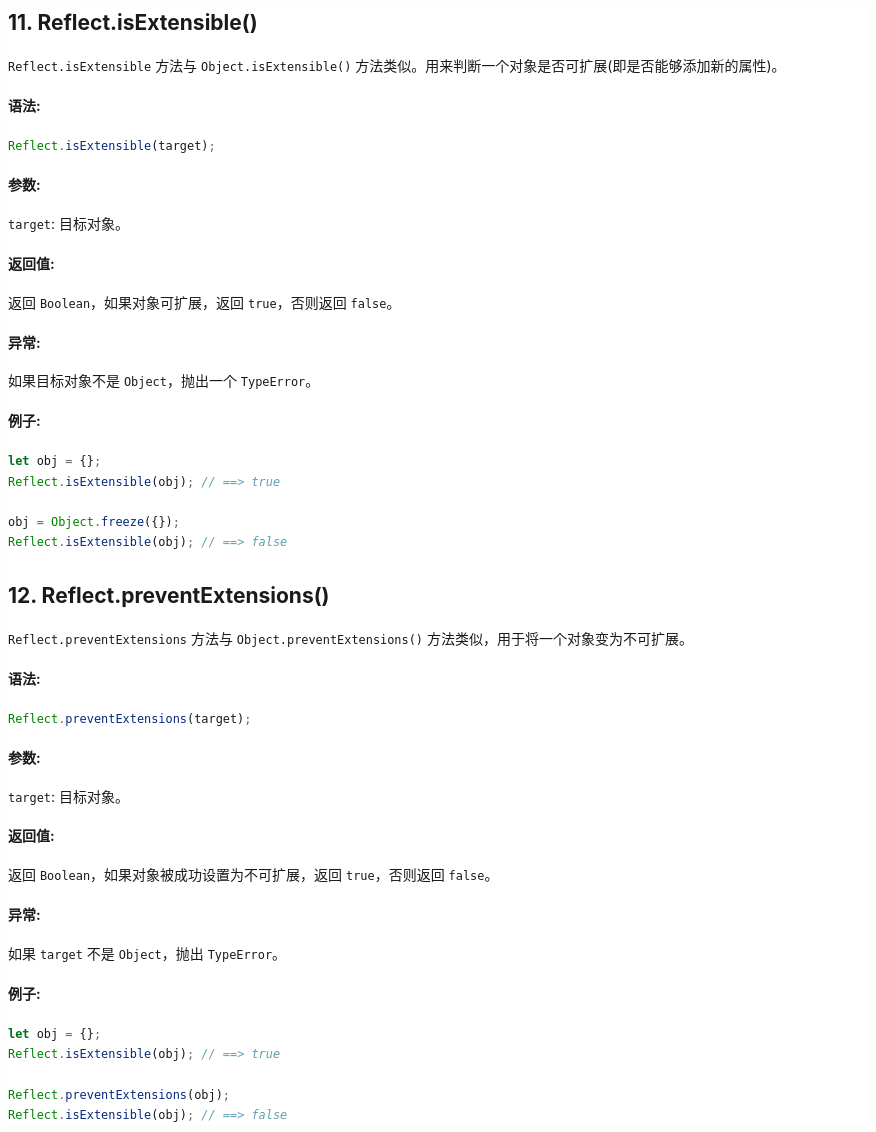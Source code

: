 ## 11. Reflect.isExtensible()
`Reflect.isExtensible` 方法与 `Object.isExtensible()` 方法类似。用来判断一个对象是否可扩展(即是否能够添加新的属性)。

#### 语法:
```js
Reflect.isExtensible(target);
```

#### 参数:
`target`: 
目标对象。

#### 返回值:
返回 `Boolean`，如果对象可扩展，返回 `true`，否则返回 `false`。

#### 异常:
如果目标对象不是 `Object`，抛出一个 `TypeError`。

#### 例子:
```js
let obj = {};
Reflect.isExtensible(obj); // ==> true

obj = Object.freeze({});
Reflect.isExtensible(obj); // ==> false
```

## 12. Reflect.preventExtensions()
`Reflect.preventExtensions` 方法与 `Object.preventExtensions()` 方法类似，用于将一个对象变为不可扩展。

#### 语法:
```js
Reflect.preventExtensions(target);
```

#### 参数:
`target`: 
目标对象。

#### 返回值:
返回 `Boolean`，如果对象被成功设置为不可扩展，返回 `true`，否则返回 `false`。

#### 异常:
如果 `target` 不是 `Object`，抛出 `TypeError`。

#### 例子:
```js
let obj = {};
Reflect.isExtensible(obj); // ==> true

Reflect.preventExtensions(obj);
Reflect.isExtensible(obj); // ==> false
```
